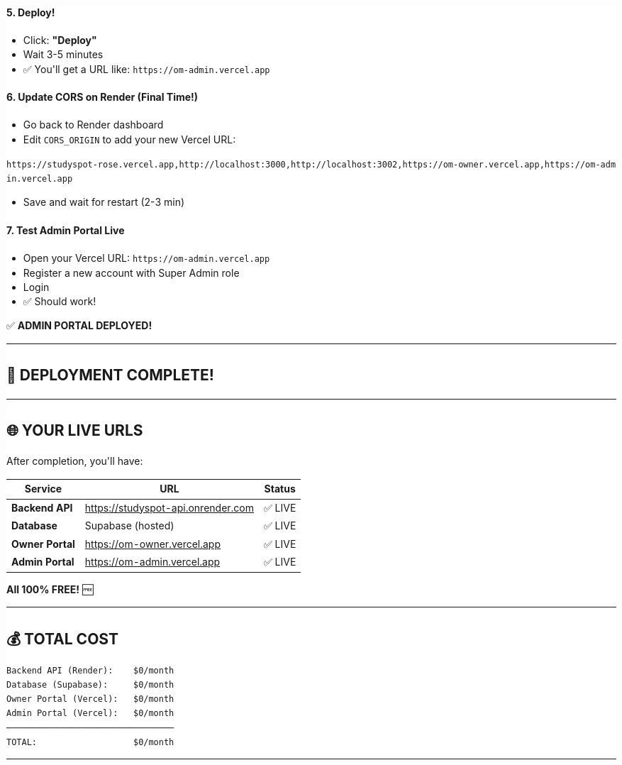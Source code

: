 #### 5. Deploy!
- Click: **"Deploy"**
- Wait 3-5 minutes
- ✅ You'll get a URL like: `https://om-admin.vercel.app`

#### 6. Update CORS on Render (Final Time!)
- Go back to Render dashboard
- Edit `CORS_ORIGIN` to add your new Vercel URL:
```
https://studyspot-rose.vercel.app,http://localhost:3000,http://localhost:3002,https://om-owner.vercel.app,https://om-admin.vercel.app
```
- Save and wait for restart (2-3 min)

#### 7. Test Admin Portal Live
- Open your Vercel URL: `https://om-admin.vercel.app`
- Register a new account with Super Admin role
- Login
- ✅ Should work!

✅ **ADMIN PORTAL DEPLOYED!**

---

## 🎉 **DEPLOYMENT COMPLETE!**

---

## 🌐 YOUR LIVE URLS

After completion, you'll have:

| Service | URL | Status |
|---------|-----|--------|
| **Backend API** | https://studyspot-api.onrender.com | ✅ LIVE |
| **Database** | Supabase (hosted) | ✅ LIVE |
| **Owner Portal** | https://om-owner.vercel.app | ✅ LIVE |
| **Admin Portal** | https://om-admin.vercel.app | ✅ LIVE |

**All 100% FREE!** 🆓

---

## 💰 TOTAL COST

```
Backend API (Render):    $0/month
Database (Supabase):     $0/month
Owner Portal (Vercel):   $0/month
Admin Portal (Vercel):   $0/month
─────────────────────────────────
TOTAL:                   $0/month
```

---